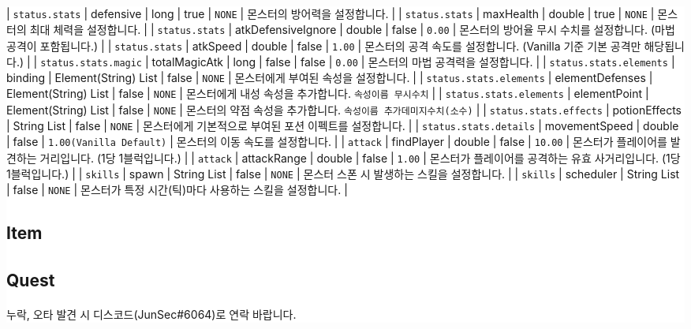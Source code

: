 | `status.stats` | defensive | long | true | `NONE` | 몬스터의 방어력을 설정합니다. |
| `status.stats` | maxHealth | double | true | `NONE` | 몬스터의 최대 체력을 설정합니다. |
| `status.stats` | atkDefensiveIgnore | double | false | `0.00` | 몬스터의 방어율 무시 수치를 설정합니다. (마법 공격이 포함됩니다.) |
| `status.stats` | atkSpeed | double | false | `1.00` | 몬스터의 공격 속도를 설정합니다. (Vanilla 기준 기본 공격만 해당됩니다.) |
| `status.stats.magic` | totalMagicAtk | long | false | false | `0.00` | 몬스터의 마법 공격력을 설정합니다. |
| `status.stats.elements` | binding | Element(String) List | false | `NONE` | 몬스터에게 부여된 속성을 설정합니다. |
| `status.stats.elements` | elementDefenses | Element(String) List | false | `NONE` | 몬스터에게 내성 속성을 추가합니다. `속성이름 무시수치` |
| `status.stats.elements` | elementPoint | Element(String) List | false | `NONE` | 몬스터의 약점 속성을 추가합니다. `속성이름 추가데미지수치(소수)` |
| `status.stats.effects` | potionEffects | String List | false | `NONE` | 몬스터에게 기본적으로 부여된 포션 이펙트를 설정합니다. |
| `status.stats.details` | movementSpeed | double | false | `1.00(Vanilla Default)` | 몬스터의 이동 속도를 설정합니다. |
| `attack` | findPlayer | double | false | `10.00` | 몬스터가 플레이어를 발견하는 거리입니다. (1당 1블럭입니다.) |
| `attack` | attackRange | double | false | `1.00` | 몬스터가 플레이어를 공격하는 유효 사거리입니다. (1당 1블럭입니다.) |
| `skills` | spawn | String List | false | `NONE` | 몬스터 스폰 시 발생하는 스킬을 설정합니다. |
| `skills` | scheduler | String List | false | `NONE` | 몬스터가 특정 시간(틱)마다 사용하는 스킬을 설정합니다. |

## Item


## Quest


누락, 오타 발견 시 디스코드(JunSec#6064)로 연락 바랍니다.
